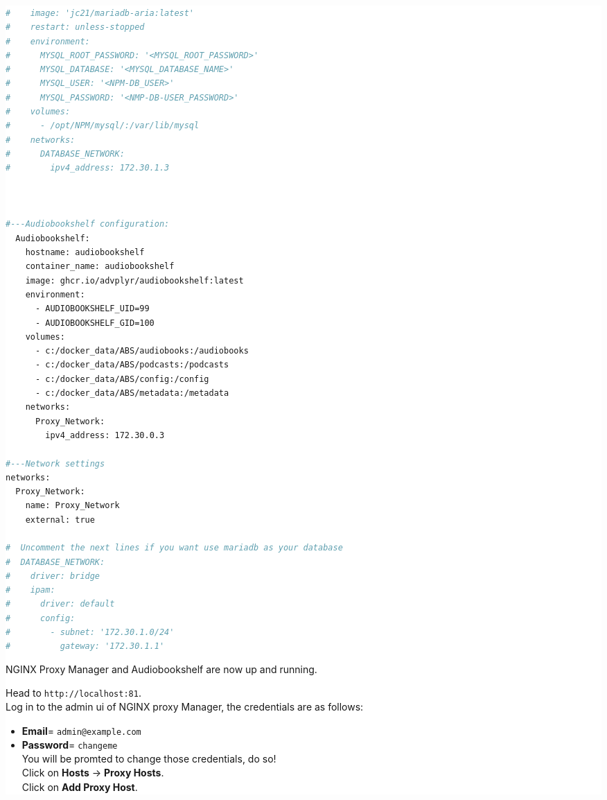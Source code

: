 ```bash
#    image: 'jc21/mariadb-aria:latest'
#    restart: unless-stopped
#    environment:
#      MYSQL_ROOT_PASSWORD: '<MYSQL_ROOT_PASSWORD>'
#      MYSQL_DATABASE: '<MYSQL_DATABASE_NAME>'
#      MYSQL_USER: '<NPM-DB_USER>'
#      MYSQL_PASSWORD: '<NMP-DB-USER_PASSWORD>'
#    volumes:
#      - /opt/NPM/mysql/:/var/lib/mysql
#    networks:
#      DATABASE_NETWORK:
#        ipv4_address: 172.30.1.3



#---Audiobookshelf configuration:
  Audiobookshelf:
    hostname: audiobookshelf
    container_name: audiobookshelf
    image: ghcr.io/advplyr/audiobookshelf:latest
    environment:
      - AUDIOBOOKSHELF_UID=99
      - AUDIOBOOKSHELF_GID=100
    volumes:
      - c:/docker_data/ABS/audiobooks:/audiobooks
      - c:/docker_data/ABS/podcasts:/podcasts
      - c:/docker_data/ABS/config:/config
      - c:/docker_data/ABS/metadata:/metadata
    networks:
      Proxy_Network:
        ipv4_address: 172.30.0.3

#---Network settings
networks:
  Proxy_Network:
    name: Proxy_Network
    external: true

#  Uncomment the next lines if you want use mariadb as your database
#  DATABASE_NETWORK:
#    driver: bridge
#    ipam:
#      driver: default
#      config:
#        - subnet: '172.30.1.0/24'
#          gateway: '172.30.1.1'
```
NGINX Proxy Manager and Audiobookshelf are now up and running.  
  
Head to `http://localhost:81`.  
Log in to the admin ui of NGINX proxy Manager, the credentials are as follows:  
- **Email**= `admin@example.com`  
- **Password**= `changeme`  
You will be promted to change those credentials, do so!  
Click on **Hosts** -> **Proxy Hosts**.  
Click on **Add Proxy Host**.  
  